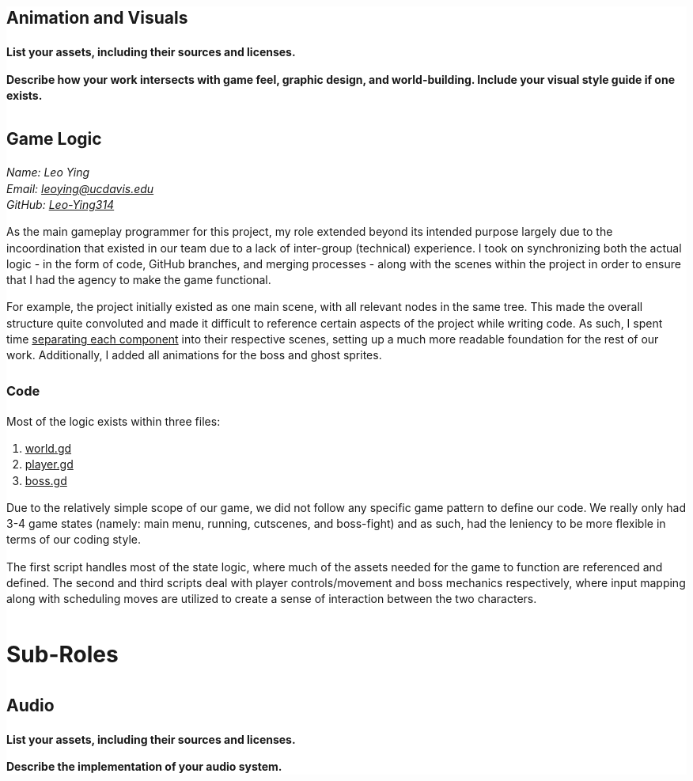 ## Animation and Visuals

**List your assets, including their sources and licenses.**

**Describe how your work intersects with game feel, graphic design, and world-building. Include your visual style guide if one exists.**

## Game Logic
*Name: Leo Ying*  
*Email: leoying@ucdavis.edu*  
*GitHub: [Leo-Ying314](https://github.com/Leo-Ying314)*  

As the main gameplay programmer for this project, my role extended beyond its intended purpose largely due to the incoordination that existed in our team due to a lack of inter-group (technical) experience. I took on synchronizing both the actual logic - in the form of code, GitHub branches, and merging processes - along with the scenes within the project in order to ensure that I had the agency to make the game functional.

For example, the project initially existed as one main scene, with all relevant nodes in the same tree. This made the overall structure quite convoluted and made it difficult to reference certain aspects of the project while writing code. As such, I spent time [separating each component](5ab4a84ba08eb98ecc37b91bfe1e1c23475af23d) into their respective scenes, setting up a much more readable foundation for the rest of our work. Additionally, I added all animations for the boss and ghost sprites.


### Code  
Most of the logic exists within three files: 
1. [world.gd](https://github.com/Takhar42/Final_GameSurvivor/blob/632d79f8eacc10005c37d3712beef4ec44fe9741/Scripts/world.gd)  
2. [player.gd](https://github.com/Takhar42/Final_GameSurvivor/blob/3fdfc5d0b117b410e3372ac5ec9689ad1d8f80a5/Scripts/player.gd)  
3. [boss.gd](https://github.com/Takhar42/Final_GameSurvivor/blob/2e6f65689f948d2bbdc783174d061095ff48714d/Scripts/boss.gd)  

Due to the relatively simple scope of our game, we did not follow any specific game pattern to define our code. We really only had 3-4 game states (namely: main menu, running, cutscenes, and boss-fight) and as such, had the leniency to be more flexible in terms of our coding style. 


The first script handles most of the state logic, where much of the assets needed for the game to function are referenced and defined. The second and third scripts deal with player controls/movement and boss mechanics respectively, where input mapping along with scheduling moves are utilized to create a sense of interaction between the two characters.


# Sub-Roles

## Audio

**List your assets, including their sources and licenses.**

**Describe the implementation of your audio system.**
